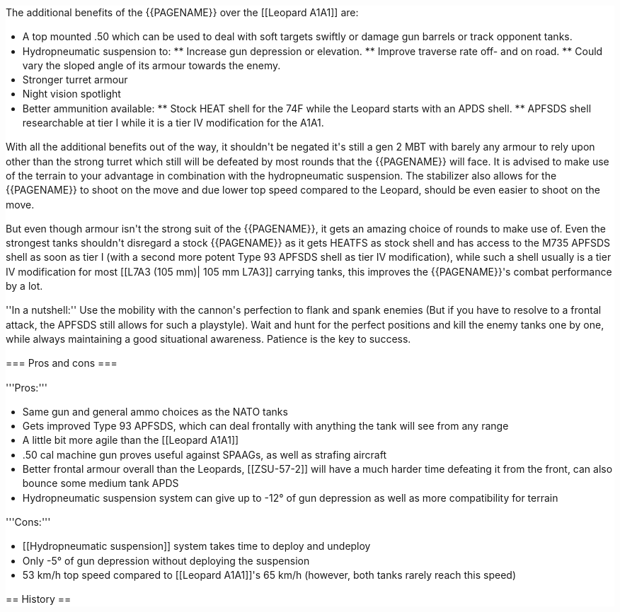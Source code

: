 The additional benefits of the {{PAGENAME}} over the [[Leopard A1A1]] are:

* A top mounted .50 which can be used to deal with soft targets swiftly or damage gun barrels or track opponent tanks.
* Hydropneumatic suspension to:
** Increase gun depression or elevation.
** Improve traverse rate off- and on road.
** Could vary the sloped angle of its armour towards the enemy.
* Stronger turret armour
* Night vision spotlight
* Better ammunition available:
** Stock HEAT shell for the 74F while the Leopard starts with an APDS shell.
** APFSDS shell researchable at tier I while it is a tier IV modification for the A1A1.

With all the additional benefits out of the way, it shouldn't be negated it's still a gen 2 MBT with barely any armour to rely upon other than the strong turret which still will be defeated by most rounds that the {{PAGENAME}} will face. It is advised to make use of the terrain to your advantage in combination with the hydropneumatic suspension. The stabilizer also allows for the {{PAGENAME}} to shoot on the move and due lower top speed compared to the Leopard, should be even easier to shoot on the move.

But even though armour isn't the strong suit of the {{PAGENAME}}, it gets an amazing choice of rounds to make use of. Even the strongest tanks shouldn't disregard a stock {{PAGENAME}} as it gets HEATFS as stock shell and has access to the M735 APFSDS shell as soon as tier I (with a second more potent Type 93 APFSDS shell as tier IV modification), while such a shell usually is a tier IV modification for most [[L7A3 (105 mm)| 105 mm L7A3]] carrying tanks, this improves the {{PAGENAME}}'s combat performance by a lot.

''In a nutshell:'' Use the mobility with the cannon's perfection to flank and spank enemies (But if you have to resolve to a frontal attack, the APFSDS still allows for such a playstyle). Wait and hunt for the perfect positions and kill the enemy tanks one by one, while always maintaining a good situational awareness. Patience is the key to success.

=== Pros and cons ===


'''Pros:'''

* Same gun and general ammo choices as the NATO tanks
* Gets improved Type 93 APFSDS, which can deal frontally with anything the tank will see from any range
* A little bit more agile than the [[Leopard A1A1]]
* .50 cal machine gun proves useful against SPAAGs, as well as strafing aircraft
* Better frontal armour overall than the Leopards, [[ZSU-57-2]] will have a much harder time defeating it from the front, can also bounce some medium tank APDS
* Hydropneumatic suspension system can give up to -12° of gun depression as well as more compatibility for terrain

'''Cons:'''

* [[Hydropneumatic suspension]] system takes time to deploy and undeploy
* Only -5° of gun depression without deploying the suspension
* 53 km/h top speed compared to [[Leopard A1A1]]'s 65 km/h (however, both tanks rarely reach this speed)

== History ==
